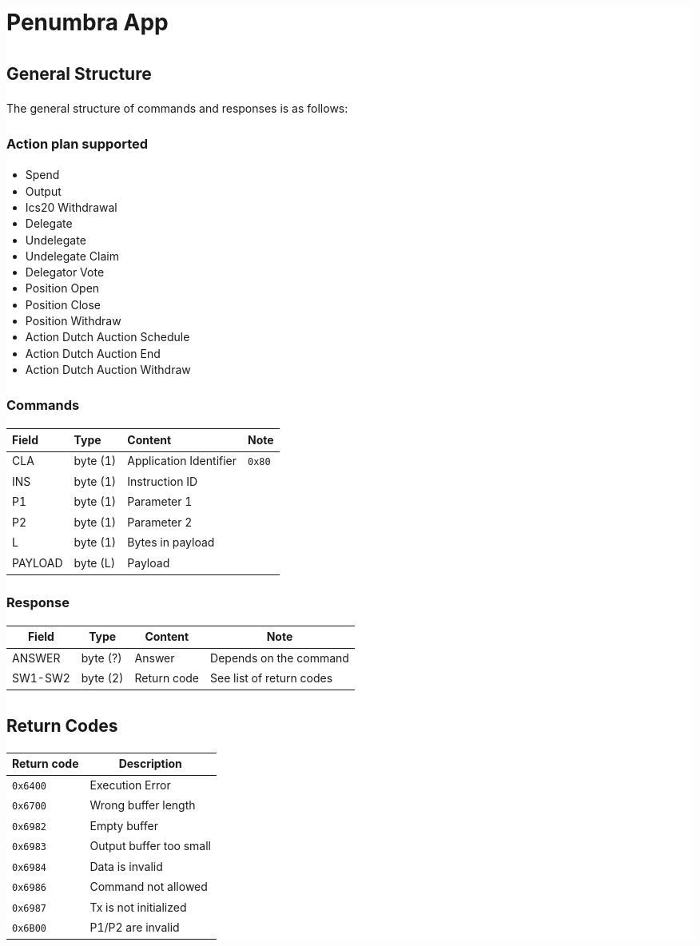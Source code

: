 # Penumbra App

## General Structure

The general structure of commands and responses is as follows:

### Action plan supported
 - Spend
 - Output
 - Ics20 Withdrawal
 - Delegate
 - Undelegate
 - Undelegate Claim
 - Delegator Vote
 - Position Open
 - Position Close
 - Position Withdraw
 - Action Dutch Auction Schedule
 - Action Dutch Auction End
 - Action Dutch Auction Withdraw

### Commands

| Field   | Type     | Content                | Note |
| :------ | :------- | :--------------------- | ---- |
| CLA     | byte (1) | Application Identifier | `0x80` |
| INS     | byte (1) | Instruction ID         |      |
| P1      | byte (1) | Parameter 1            |      |
| P2      | byte (1) | Parameter 2            |      |
| L       | byte (1) | Bytes in payload       |      |
| PAYLOAD | byte (L) | Payload                |      |

### Response

| Field   | Type     | Content     | Note                     |
| ------- | -------- | ----------- | ------------------------ |
| ANSWER  | byte (?) | Answer      | Depends on the command   |
| SW1-SW2 | byte (2) | Return code | See list of return codes |

## Return Codes

| Return code | Description             |
| ----------- | ----------------------- |
| `0x6400`    | Execution Error         |
| `0x6700`    | Wrong buffer length     |
| `0x6982`    | Empty buffer            |
| `0x6983`    | Output buffer too small |
| `0x6984`    | Data is invalid         |
| `0x6986`    | Command not allowed     |
| `0x6987`    | Tx is not initialized   |
| `0x6B00`    | P1/P2 are invalid       |
